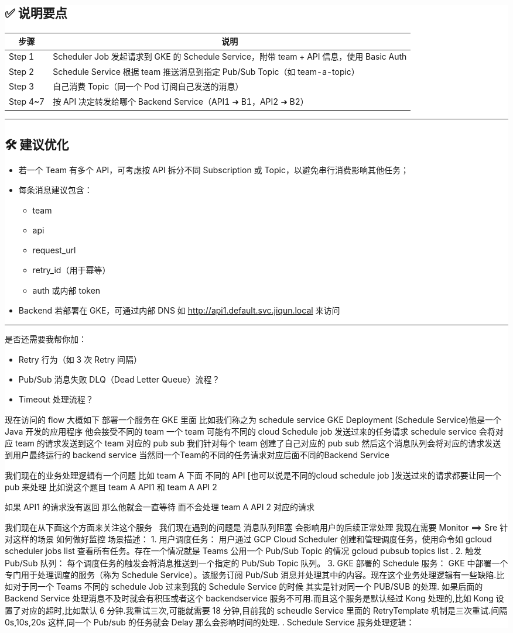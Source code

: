 
## **✅ 说明要点**

|**步骤**|**说明**|
|---|---|
|Step 1|Scheduler Job 发起请求到 GKE 的 Schedule Service，附带 team + API 信息，使用 Basic Auth|
|Step 2|Schedule Service 根据 team 推送消息到指定 Pub/Sub Topic（如 team-a-topic）|
|Step 3|自己消费 Topic（同一个 Pod 订阅自己发送的消息）|
|Step 4~7|按 API 决定转发给哪个 Backend Service（API1 ➜ B1，API2 ➜ B2）|

---

## **🛠️ 建议优化**

- 若一个 Team 有多个 API，可考虑按 API 拆分不同 Subscription 或 Topic，以避免串行消费影响其他任务；
    
- 每条消息建议包含：
    
    - team
        
    - api
        
    - request_url
        
    - retry_id（用于幂等）
        
    - auth 或内部 token
        
    
- Backend 若部署在 GKE，可通过内部 DNS 如 http://api1.default.svc.jiqun.local 来访问
    

---

是否还需要我帮你加：

- Retry 行为（如 3 次 Retry 间隔）
    
- Pub/Sub 消息失败 DLQ（Dead Letter Queue）流程？
    
- Timeout 处理流程？
    



现在访问的 flow 大概如下 
部署一个服务在 GKE 里面 比如我们称之为 schedule service GKE Deployment (Schedule Service)他是一个 Java 开发的应用程序
他会接受不同的 team 一个 team 可能有不同的 cloud Schedule job 发送过来的任务请求 schedule service 会将对应 team 的请求发送到这个 team 对应的 pub sub 我们针对每个 team 创建了自己对应的 pub sub 然后这个消息队列会将对应的请求发送到用户最终运行的 backend service 当然同一个Team的不同的任务请求对应后面不同的Backend Service

我们现在的业务处理逻辑有一个问题 比如 team A 下面 不同的 API [也可以说是不同的cloud schedule job ]发送过来的请求都要让同一个 pub 来处理 比如说这个题目 team A API1 和 team A API 2

如果 API1 的请求没有返回 那么他就会一直等待 而不会处理 team A API 2 对应的请求

我们现在从下面这个方面来关注这个服务   我们现在遇到的问题是 消息队列阻塞 会影响用户的后续正常处理
我现在需要
Monitor ==> Sre 针对这样的场景 如何做好监控
场景描述： 1. 用户调度任务：
用户通过 GCP Cloud Scheduler 创建和管理调度任务，使用命令如
gcloud scheduler jobs list 查看所有任务。存在一个情况就是 Teams 公用一个 Pub/Sub Topic 的情况
gcloud pubsub topics list . 2. 触发 Pub/Sub 队列：
每个调度任务的触发会将消息推送到一个指定的 Pub/Sub Topic 队列。 3. GKE 部署的 Schedule 服务：
GKE 中部署一个专门用于处理调度的服务（称为 Schedule Service）。该服务订阅 Pub/Sub 消息并处理其中的内容。现在这个业务处理逻辑有一些缺陷.比如对于同一个 Teams 不同的 schedule Job 过来到我的 Schedule Service 的时候 其实是针对同一个 PUB/SUB 的处理. 如果后面的 Backend Service 处理消息不及时就会有积压或者这个 backendservice 服务不可用.而且这个服务是默认经过 Kong 处理的,比如 Kong 设置了对应的超时,比如默认 6 分钟.我重试三次,可能就需要 18 分钟,目前我的 scheudle Service 里面的 RetryTemplate 机制是三次重试.间隔 0s,10s,20s
这样,同一个 Pub/sub 的任务就会 Delay 那么会影响时间的处理.
. Schedule Service 服务处理逻辑：